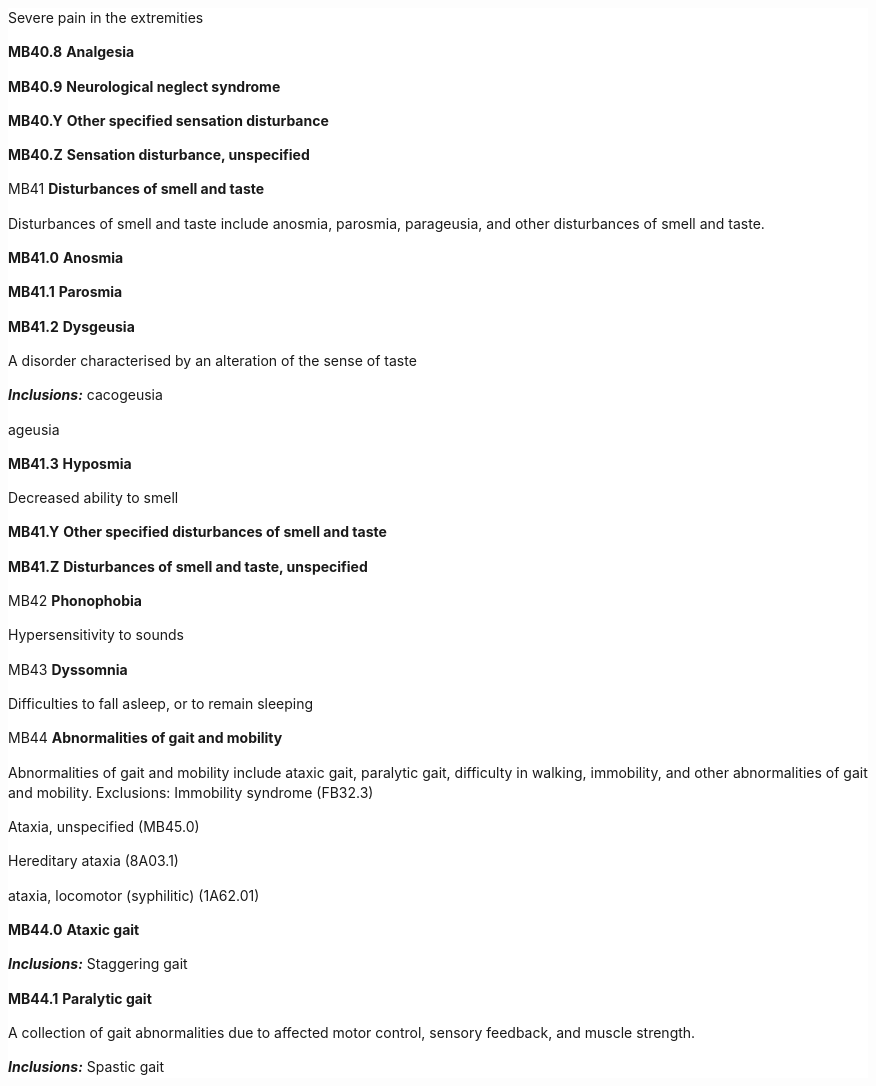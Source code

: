 Severe pain in the extremities

**MB40.8** **Analgesia**

**MB40.9** **Neurological neglect syndrome**

**MB40.Y** **Other specified sensation disturbance**

**MB40.Z** **Sensation disturbance, unspecified**

MB41 **Disturbances of smell and taste**

Disturbances of smell and taste include anosmia, parosmia, parageusia,
and other disturbances of smell and taste.

**MB41.0** **Anosmia**

**MB41.1** **Parosmia**

**MB41.2** **Dysgeusia**

A disorder characterised by an alteration of the sense of taste

***Inclusions:*** cacogeusia

ageusia

**MB41.3** **Hyposmia**

Decreased ability to smell

**MB41.Y** **Other specified disturbances of smell and taste**

**MB41.Z** **Disturbances of smell and taste, unspecified**

MB42 **Phonophobia**

Hypersensitivity to sounds

MB43 **Dyssomnia**

Difficulties to fall asleep, or to remain sleeping

MB44 **Abnormalities of gait and mobility**

Abnormalities of gait and mobility include ataxic gait, paralytic gait,
difficulty in walking, immobility, and other abnormalities of gait and
mobility. Exclusions: Immobility syndrome (FB32.3)

Ataxia, unspecified (MB45.0)

Hereditary ataxia (8A03.1)

ataxia, locomotor (syphilitic) (1A62.01)

**MB44.0** **Ataxic gait**

***Inclusions:*** Staggering gait

**MB44.1** **Paralytic gait**

A collection of gait abnormalities due to affected motor control,
sensory feedback, and muscle strength.

***Inclusions:*** Spastic gait
